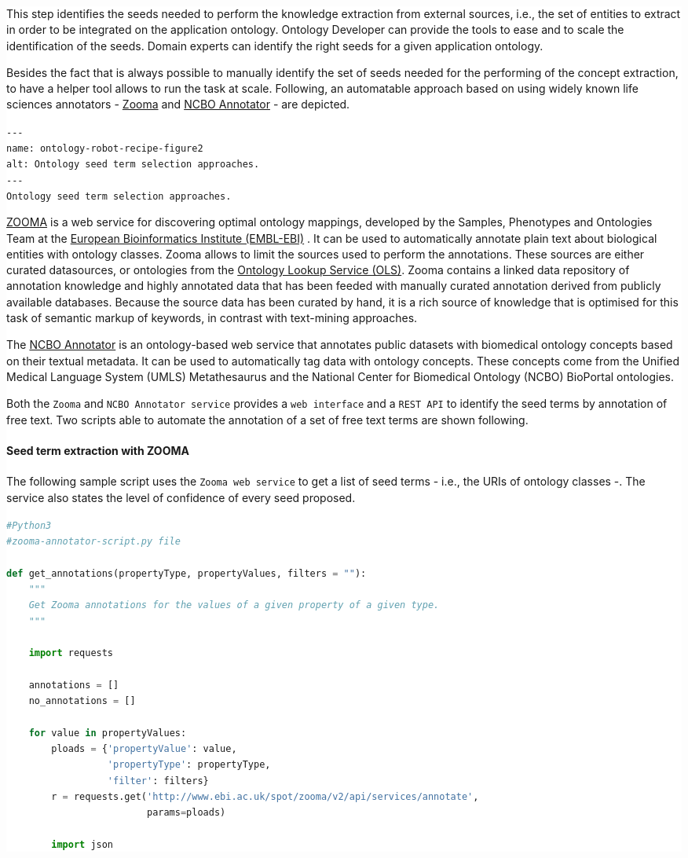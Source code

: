 This step identifies the seeds needed to perform the knowledge extraction from external sources, i.e., the set of entities to extract in order to be integrated on the application ontology. Ontology Developer can provide the tools to ease and to scale the identification of the seeds. Domain experts can identify the right seeds for a given application ontology.

Besides the fact that is always possible to manually identify the set of seeds needed for the performing of the concept extraction, to have a helper tool allows to run the task at scale. Following, an automatable approach based on using widely known life sciences annotators  - [Zooma](https://www.ebi.ac.uk/spot/zooma/) and [NCBO Annotator](https://bioportal.bioontology.org/annotator) - are depicted.


```{figure} ontology-robot-recipe.md-figure2.mmd.png
---
name: ontology-robot-recipe-figure2
alt: Ontology seed term selection approaches.
---
Ontology seed term selection approaches.
```


[ZOOMA](https://www.ebi.ac.uk/spot/zooma/) is a web service for discovering optimal ontology mappings, developed by the Samples, Phenotypes and Ontologies Team at the [European Bioinformatics Institute (EMBL-EBI)](https://www.ebi.ac.uk)
. It can be used to automatically annotate plain text about biological entities with ontology classes. Zooma allows to limit the sources used to perform the annotations. These sources are either curated datasources, or ontologies from the [Ontology Lookup Service (OLS)](https://www.ebi.ac.uk/ols/index). Zooma contains a linked data repository of annotation knowledge and highly annotated data that has been feeded with manually curated annotation derived from publicly available databases. Because the source data has been curated by hand, it is a rich source of knowledge that is optimised for this task of semantic markup of keywords, in contrast with text-mining approaches.

The [NCBO Annotator](https://bioportal.bioontology.org/annotator) is an ontology-based web service that annotates public datasets with biomedical ontology concepts based on their textual metadata. It can be used to automatically tag data  with ontology concepts. These concepts come from the Unified Medical Language System (UMLS) Metathesaurus and the National Center for Biomedical Ontology (NCBO) BioPortal ontologies.

Both the `Zooma` and `NCBO Annotator service` provides a `web interface` and a `REST API` to identify the seed terms by annotation of free text. Two scripts able to automate the annotation of a set of free text terms are shown following.

#### Seed term extraction with ZOOMA

The following sample script uses the `Zooma web service` to get a list of seed terms - i.e., the URIs of ontology classes -. The service also states the level of confidence of every seed proposed.
```python
#Python3
#zooma-annotator-script.py file

def get_annotations(propertyType, propertyValues, filters = ""):
    """
    Get Zooma annotations for the values of a given property of a given type.
    """
    
    import requests
    
    annotations = []
    no_annotations = []

    for value in propertyValues:
        ploads = {'propertyValue': value,
                  'propertyType': propertyType,
                  'filter': filters}
        r = requests.get('http://www.ebi.ac.uk/spot/zooma/v2/api/services/annotate',
                         params=ploads)
            
        import json
```